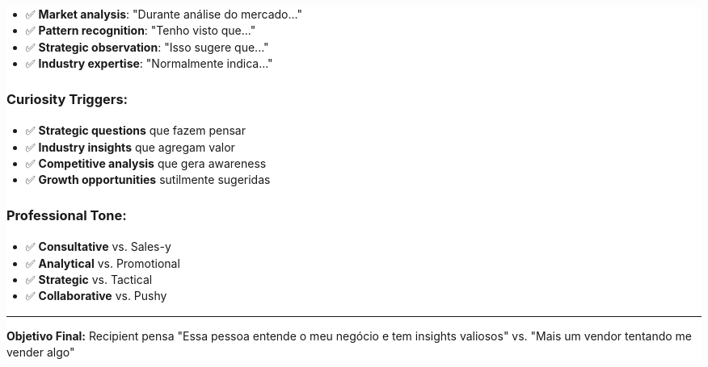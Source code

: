 - ✅ **Market analysis**: "Durante análise do mercado..."
- ✅ **Pattern recognition**: "Tenho visto que..."
- ✅ **Strategic observation**: "Isso sugere que..."
- ✅ **Industry expertise**: "Normalmente indica..."

### **Curiosity Triggers:**

- ✅ **Strategic questions** que fazem pensar
- ✅ **Industry insights** que agregam valor
- ✅ **Competitive analysis** que gera awareness
- ✅ **Growth opportunities** sutilmente sugeridas

### **Professional Tone:**

- ✅ **Consultative** vs. Sales-y
- ✅ **Analytical** vs. Promotional
- ✅ **Strategic** vs. Tactical
- ✅ **Collaborative** vs. Pushy

---

**Objetivo Final:** Recipient pensa "Essa pessoa entende o meu negócio e tem insights valiosos" vs. "Mais um vendor tentando me vender algo"
